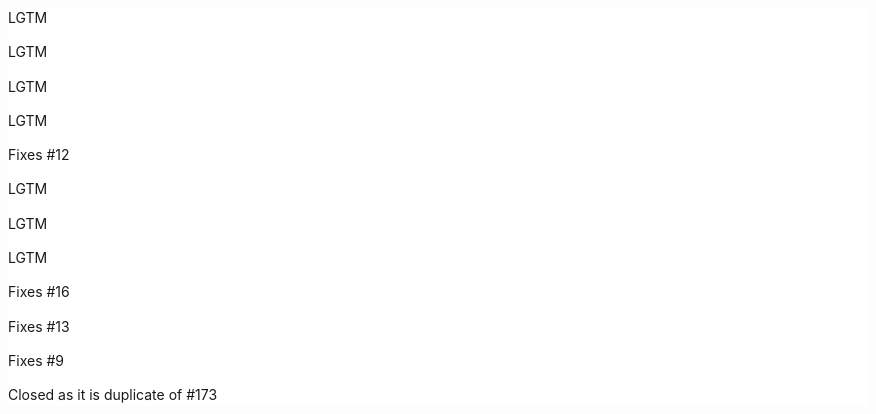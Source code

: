 LGTM
</panel>

<panel  header="**83 :octicon-comment:** (other comment)" popup-url="https://github.com/AY2223S1-CS2113-F11-1/tp/pull/31#issuecomment-1271183230" expanded>

LGTM
</panel>

<panel  header="**84 :octicon-comment:** (other comment)" popup-url="https://github.com/AY2223S1-CS2113-F11-1/tp/pull/39#issuecomment-1274219391" expanded>

LGTM
</panel>

<panel  header="**85 :octicon-comment:** (other comment)" popup-url="https://github.com/AY2223S1-CS2113-F11-1/tp/pull/40#issuecomment-1274446353" expanded>

LGTM
</panel>

<panel  header="**86 :octicon-comment:** (other comment)" popup-url="https://github.com/AY2223S1-CS2113-F11-1/tp/pull/44#issuecomment-1274858632" expanded>

Fixes #12 
</panel>

<panel  header="**87 :octicon-comment:** (other comment)" popup-url="https://github.com/AY2223S1-CS2113-F11-1/tp/pull/46#issuecomment-1275463435" expanded>

LGTM
</panel>

<panel  header="**88 :octicon-comment:** (other comment)" popup-url="https://github.com/AY2223S1-CS2113-F11-1/tp/pull/52#issuecomment-1275567592" expanded>

LGTM
</panel>

<panel  header="**89 :octicon-comment:** (other comment)" popup-url="https://github.com/AY2223S1-CS2113-F11-1/tp/pull/58#issuecomment-1275774050" expanded>

LGTM
</panel>

<panel  header="**90 :octicon-comment:** (other comment)" popup-url="https://github.com/AY2223S1-CS2113-F11-1/tp/pull/63#issuecomment-1276191633" expanded>

Fixes #16

Fixes #13 

Fixes #9 
</panel>

<panel  header="**91 :octicon-comment:** (other comment)" popup-url="https://github.com/AY2223S1-CS2113-F11-1/tp/issues/172#issuecomment-1295743095" expanded>

Closed as it is duplicate of #173 
</panel>
